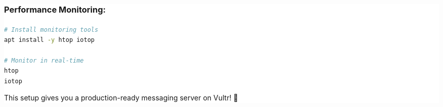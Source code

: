 ### **Performance Monitoring:**
```bash
# Install monitoring tools
apt install -y htop iotop

# Monitor in real-time
htop
iotop
```

This setup gives you a production-ready messaging server on Vultr! 🚀 